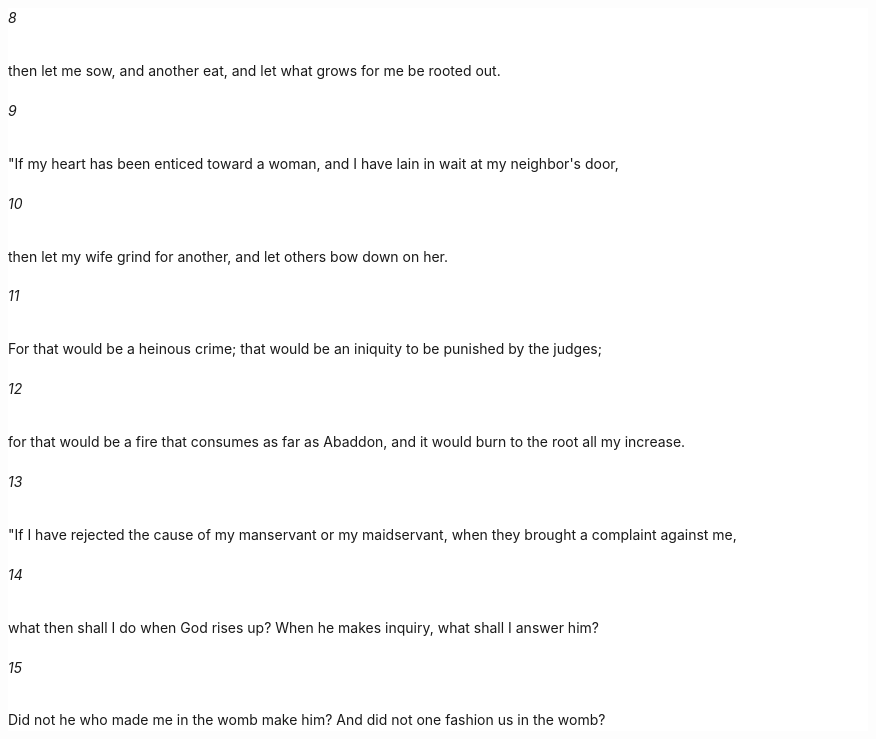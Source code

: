 



###### 8 


then let me sow, and another eat, and let what grows for me be rooted out. 





###### 9 


"If my heart has been enticed toward a woman, and I have lain in wait at my neighbor's door, 





###### 10 


then let my wife grind for another, and let others bow down on her. 





###### 11 


For that would be a heinous crime; that would be an iniquity to be punished by the judges; 





###### 12 


for that would be a fire that consumes as far as Abaddon, and it would burn to the root all my increase. 





###### 13 


"If I have rejected the cause of my manservant or my maidservant, when they brought a complaint against me, 





###### 14 


what then shall I do when God rises up? When he makes inquiry, what shall I answer him? 





###### 15 


Did not he who made me in the womb make him? And did not one fashion us in the womb? 

